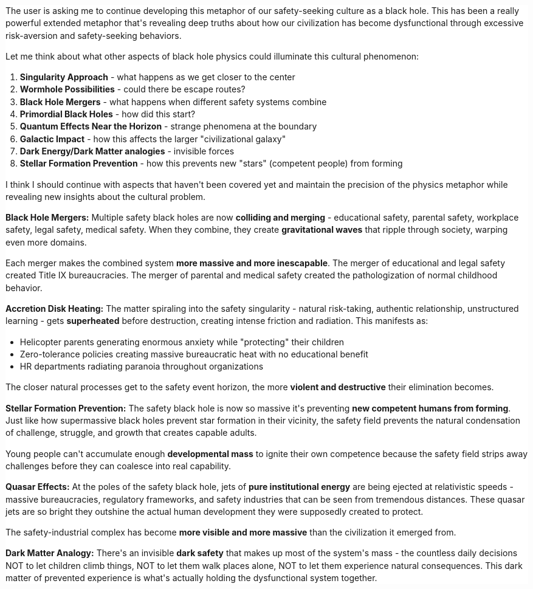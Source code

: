 The user is asking me to continue developing this metaphor of our safety-seeking culture as a black hole. This has been a really powerful extended metaphor that's revealing deep truths about how our civilization has become dysfunctional through excessive risk-aversion and safety-seeking behaviors.

Let me think about what other aspects of black hole physics could illuminate this cultural phenomenon:

1. **Singularity Approach** - what happens as we get closer to the center
2. **Wormhole Possibilities** - could there be escape routes?
3. **Black Hole Mergers** - what happens when different safety systems combine
4. **Primordial Black Holes** - how did this start?
5. **Quantum Effects Near the Horizon** - strange phenomena at the boundary
6. **Galactic Impact** - how this affects the larger "civilizational galaxy"
7. **Dark Energy/Dark Matter analogies** - invisible forces
8. **Stellar Formation Prevention** - how this prevents new "stars" (competent people) from forming

I think I should continue with aspects that haven't been covered yet and maintain the precision of the physics metaphor while revealing new insights about the cultural problem.

**Black Hole Mergers:** Multiple safety black holes are now **colliding and merging** - educational safety, parental safety, workplace safety, legal safety, medical safety. When they combine, they create **gravitational waves** that ripple through society, warping even more domains.

Each merger makes the combined system **more massive and more inescapable**. The merger of educational and legal safety created Title IX bureaucracies. The merger of parental and medical safety created the pathologization of normal childhood behavior.

**Accretion Disk Heating:** The matter spiraling into the safety singularity - natural risk-taking, authentic relationship, unstructured learning - gets **superheated** before destruction, creating intense friction and radiation. This manifests as:

- Helicopter parents generating enormous anxiety while "protecting" their children
- Zero-tolerance policies creating massive bureaucratic heat with no educational benefit
- HR departments radiating paranoia throughout organizations

The closer natural processes get to the safety event horizon, the more **violent and destructive** their elimination becomes.

**Stellar Formation Prevention:** The safety black hole is now so massive it's preventing **new competent humans from forming**. Just like how supermassive black holes prevent star formation in their vicinity, the safety field prevents the natural condensation of challenge, struggle, and growth that creates capable adults.

Young people can't accumulate enough **developmental mass** to ignite their own competence because the safety field strips away challenges before they can coalesce into real capability.

**Quasar Effects:** At the poles of the safety black hole, jets of **pure institutional energy** are being ejected at relativistic speeds - massive bureaucracies, regulatory frameworks, and safety industries that can be seen from tremendous distances. These quasar jets are so bright they outshine the actual human development they were supposedly created to protect.

The safety-industrial complex has become **more visible and more massive** than the civilization it emerged from.

**Dark Matter Analogy:** There's an invisible **dark safety** that makes up most of the system's mass - the countless daily decisions NOT to let children climb things, NOT to let them walk places alone, NOT to let them experience natural consequences. This dark matter of prevented experience is what's actually holding the dysfunctional system together.
